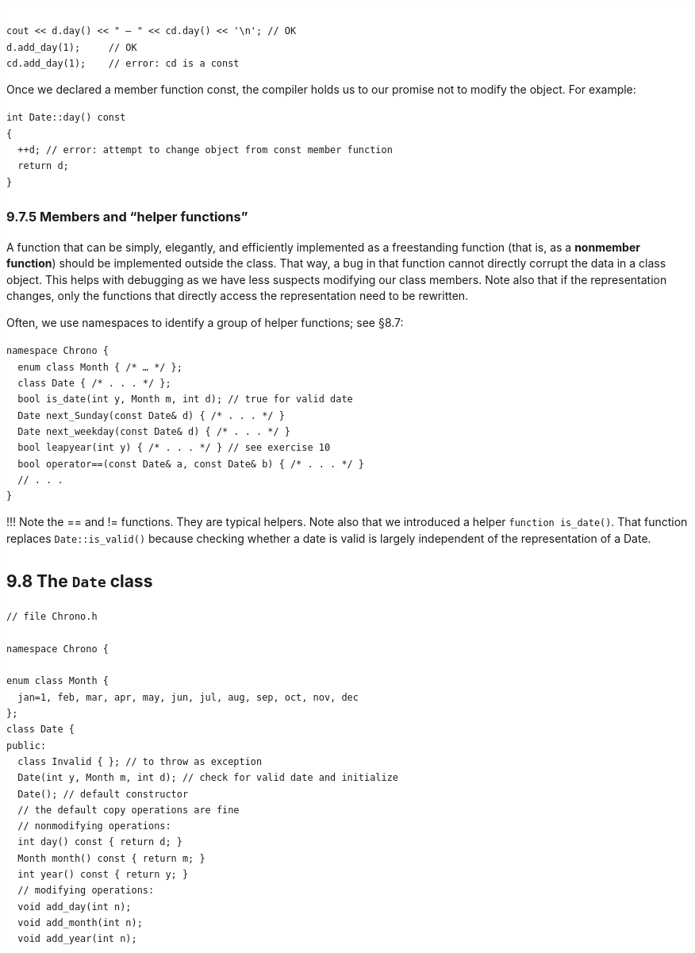 ```

cout << d.day() << " — " << cd.day() << '\n'; // OK
d.add_day(1);     // OK
cd.add_day(1);    // error: cd is a const
```

Once we declared a member function const, the compiler holds us to our promise not to
modify the object. For example:
```
int Date::day() const
{
  ++d; // error: attempt to change object from const member function
  return d;
}
```
### 9.7.5 Members and “helper functions”
A function that can be simply, elegantly, and efficiently implemented as a freestanding function (that is, as a **nonmember function**) should be implemented outside the class. That way, a bug in
that function cannot directly corrupt the data in a class object. This helps with debugging as we have less suspects modifying our class members. Note also that if the representation changes, only the functions that directly access the representation need to be rewritten.

Often, we use namespaces to identify a group of helper functions; see §8.7:
```
namespace Chrono {
  enum class Month { /* … */ };
  class Date { /* . . . */ };
  bool is_date(int y, Month m, int d); // true for valid date
  Date next_Sunday(const Date& d) { /* . . . */ }
  Date next_weekday(const Date& d) { /* . . . */ }
  bool leapyear(int y) { /* . . . */ } // see exercise 10
  bool operator==(const Date& a, const Date& b) { /* . . . */ }
  // . . .
}
```
!!! Note the == and != functions. They are typical helpers.
Note also that we introduced a helper `function is_date()`. That function replaces
`Date::is_valid()` because checking whether a date is valid is largely independent
of the representation of a Date.

## 9.8 The `Date` class

```
// file Chrono.h

namespace Chrono {

enum class Month {
  jan=1, feb, mar, apr, may, jun, jul, aug, sep, oct, nov, dec
};
class Date {
public:
  class Invalid { }; // to throw as exception
  Date(int y, Month m, int d); // check for valid date and initialize
  Date(); // default constructor
  // the default copy operations are fine
  // nonmodifying operations:
  int day() const { return d; }
  Month month() const { return m; }
  int year() const { return y; }
  // modifying operations:
  void add_day(int n);
  void add_month(int n);
  void add_year(int n);
```